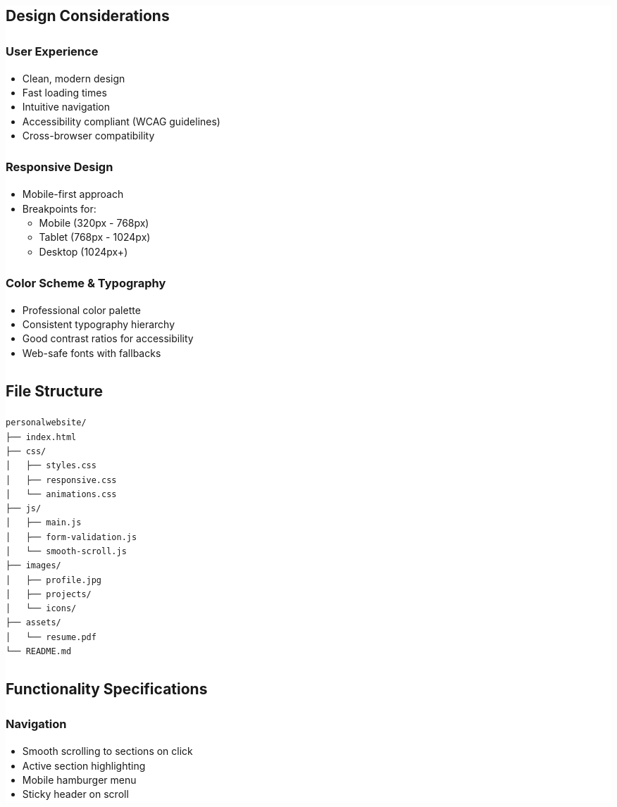 ## Design Considerations

### User Experience
- Clean, modern design
- Fast loading times
- Intuitive navigation
- Accessibility compliant (WCAG guidelines)
- Cross-browser compatibility

### Responsive Design
- Mobile-first approach
- Breakpoints for:
  - Mobile (320px - 768px)
  - Tablet (768px - 1024px)  
  - Desktop (1024px+)

### Color Scheme & Typography
- Professional color palette
- Consistent typography hierarchy
- Good contrast ratios for accessibility
- Web-safe fonts with fallbacks

## File Structure
```
personalwebsite/
├── index.html
├── css/
│   ├── styles.css
│   ├── responsive.css
│   └── animations.css
├── js/
│   ├── main.js
│   ├── form-validation.js
│   └── smooth-scroll.js
├── images/
│   ├── profile.jpg
│   ├── projects/
│   └── icons/
├── assets/
│   └── resume.pdf
└── README.md
```

## Functionality Specifications

### Navigation
- Smooth scrolling to sections on click
- Active section highlighting
- Mobile hamburger menu
- Sticky header on scroll
